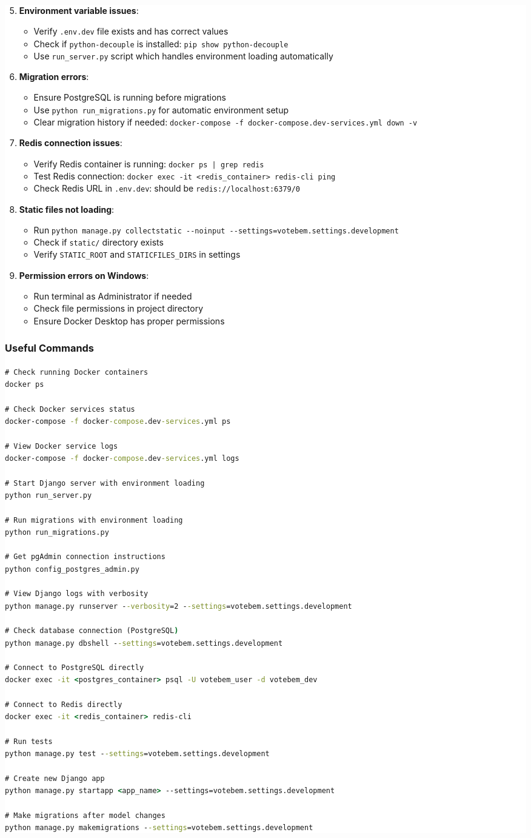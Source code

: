 5. **Environment variable issues**:
   - Verify `.env.dev` file exists and has correct values
   - Check if `python-decouple` is installed: `pip show python-decouple`
   - Use `run_server.py` script which handles environment loading automatically

6. **Migration errors**:
   - Ensure PostgreSQL is running before migrations
   - Use `python run_migrations.py` for automatic environment setup
   - Clear migration history if needed: `docker-compose -f docker-compose.dev-services.yml down -v`

7. **Redis connection issues**:
   - Verify Redis container is running: `docker ps | grep redis`
   - Test Redis connection: `docker exec -it <redis_container> redis-cli ping`
   - Check Redis URL in `.env.dev`: should be `redis://localhost:6379/0`

8. **Static files not loading**:
   - Run `python manage.py collectstatic --noinput --settings=votebem.settings.development`
   - Check if `static/` directory exists
   - Verify `STATIC_ROOT` and `STATICFILES_DIRS` in settings

9. **Permission errors on Windows**:
   - Run terminal as Administrator if needed
   - Check file permissions in project directory
   - Ensure Docker Desktop has proper permissions

### Useful Commands

```cmd
# Check running Docker containers
docker ps

# Check Docker services status
docker-compose -f docker-compose.dev-services.yml ps

# View Docker service logs
docker-compose -f docker-compose.dev-services.yml logs

# Start Django server with environment loading
python run_server.py

# Run migrations with environment loading
python run_migrations.py

# Get pgAdmin connection instructions
python config_postgres_admin.py

# View Django logs with verbosity
python manage.py runserver --verbosity=2 --settings=votebem.settings.development

# Check database connection (PostgreSQL)
python manage.py dbshell --settings=votebem.settings.development

# Connect to PostgreSQL directly
docker exec -it <postgres_container> psql -U votebem_user -d votebem_dev

# Connect to Redis directly
docker exec -it <redis_container> redis-cli

# Run tests
python manage.py test --settings=votebem.settings.development

# Create new Django app
python manage.py startapp <app_name> --settings=votebem.settings.development

# Make migrations after model changes
python manage.py makemigrations --settings=votebem.settings.development
```